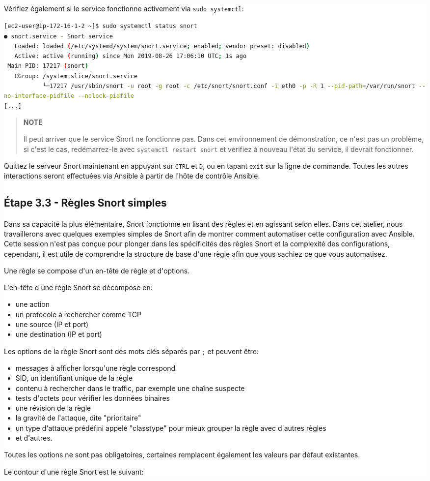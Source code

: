Vérifiez également si le service fonctionne activement via `sudo systemctl`:

```bash
[ec2-user@ip-172-16-1-2 ~]$ sudo systemctl status snort
● snort.service - Snort service
   Loaded: loaded (/etc/systemd/system/snort.service; enabled; vendor preset: disabled)
   Active: active (running) since Mon 2019-08-26 17:06:10 UTC; 1s ago
 Main PID: 17217 (snort)
   CGroup: /system.slice/snort.service
           └─17217 /usr/sbin/snort -u root -g root -c /etc/snort/snort.conf -i eth0 -p -R 1 --pid-path=/var/run/snort --no-interface-pidfile --nolock-pidfile
[...]
```

> **NOTE**
>
> Il peut arriver que le service Snort ne fonctionne pas. Dans cet environnement de démonstration, ce n'est pas un problème, si c'est le cas, redémarrez-le avec `systemctl restart snort` et vérifiez à nouveau l'état du service, il devrait fonctionner.

Quittez le serveur Snort maintenant en appuyant sur `CTRL` et `D`, ou en tapant `exit` sur la ligne de commande. Toutes les autres interactions seront effectuées via Ansible à partir de l'hôte de contrôle Ansible.

## Étape 3.3 - Règles Snort simples

Dans sa capacité la plus élémentaire, Snort fonctionne en lisant des règles et en agissant selon elles. Dans cet atelier, nous travaillerons avec quelques exemples simples de Snort afin de montrer comment automatiser cette configuration avec Ansible. Cette session n'est pas conçue pour plonger dans les spécificités des règles Snort et la complexité des configurations, cependant, il est utile de comprendre la structure de base d'une règle afin que vous sachiez ce que vous automatisez.

Une règle se compose d'un en-tête de règle et d'options.

L'en-tête d'une règle Snort se décompose en:

- une action
- un protocole à rechercher comme TCP
- une source (IP et port)
- une destination (IP et port)

Les options de la règle Snort sont des mots clés séparés par `;` et peuvent être:

- messages à afficher lorsqu'une règle correspond
- SID, un identifiant unique de la règle
- contenu à rechercher dans le traffic, par exemple une chaîne suspecte
- tests d'octets pour vérifier les données binaires
- une révision de la règle
- la gravité de l'attaque, dite "prioritaire"
- un type d'attaque prédéfini appelé "classtype" pour mieux grouper la règle avec d'autres règles
- et d'autres.

Toutes les options ne sont pas obligatoires, certaines remplacent également les valeurs par défaut existantes.

Le contour d'une règle Snort est le suivant:
